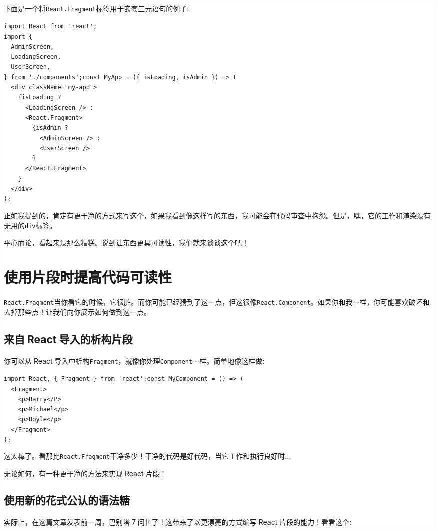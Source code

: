 下面是一个将`React.Fragment`标签用于嵌套三元语句的例子:

```
import React from 'react';
import {
  AdminScreen,
  LoadingScreen,
  UserScreen,
} from './components';const MyApp = ({ isLoading, isAdmin }) => (
  <div className="my-app">
    {isLoading ?
      <LoadingScreen /> :
      <React.Fragment>
        {isAdmin ?
          <AdminScreen /> :
          <UserScreen />
        }
      </React.Fragment>
    }
  </div>
);
```

正如我提到的，肯定有更干净的方式来写这个，如果我看到像这样写的东西，我可能会在代码审查中抱怨。但是，嘿，它的工作和渲染没有无用的`div`标签。

平心而论，看起来没那么糟糕。说到让东西更具可读性，我们就来谈谈这个吧！

# 使用片段时提高代码可读性

`React.Fragment`当你看它的时候，它很脏。而你可能已经猜到了这一点，但这很像`React.Component`。如果你和我一样，你可能喜欢破坏和去掉那些点！让我们向你展示如何做到这一点。

## 来自 React 导入的析构片段

你可以从 React 导入中析构`Fragment`，就像你处理`Component`一样。简单地像这样做:

```
import React, { Fragment } from 'react';const MyComponent = () => (
  <Fragment>
    <p>Barry</P>
    <p>Michael</p>
    <p>Doyle</p>
  </Fragment>
);
```

这太棒了。看那比`React.Fragment`干净多少！干净的代码是好代码，当它工作和执行良好时…

无论如何，有一种更干净的方法来实现 React 片段！

## 使用新的花式公认的语法糖

实际上，在这篇文章发表前一周，巴别塔 7 问世了！这带来了以更漂亮的方式编写 React 片段的能力！看看这个:
